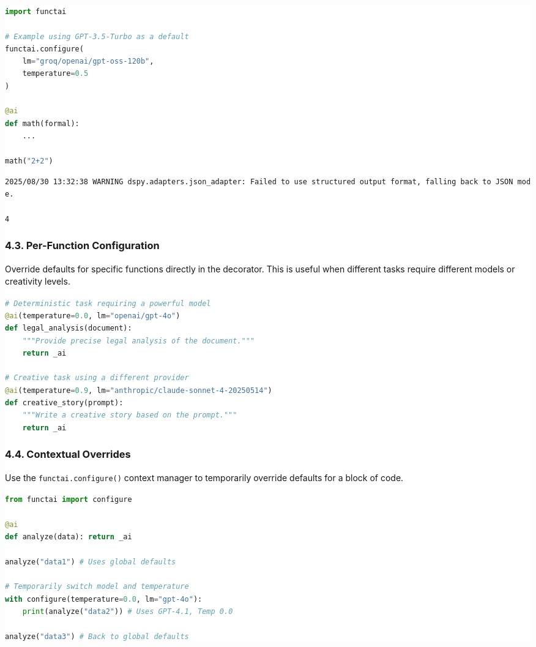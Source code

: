 ``` python
import functai

# Example using GPT-3.5-Turbo as a default
functai.configure(
    lm="groq/openai/gpt-oss-120b",
    temperature=0.5
)

@ai
def math(formal):
    ...

math("2+2")
```

    2025/08/30 13:32:38 WARNING dspy.adapters.json_adapter: Failed to use structured output format, falling back to JSON mode.

    4

### 4.3. Per-Function Configuration

Override defaults for specific functions directly in the decorator. This
is useful when different tasks require different models or creativity
levels.

``` python
# Deterministic task requiring a powerful model
@ai(temperature=0.0, lm="openai/gpt-4o")
def legal_analysis(document):
    """Provide precise legal analysis of the document."""
    return _ai

# Creative task using a different provider
@ai(temperature=0.9, lm="anthropic/claude-sonnet-4-20250514")
def creative_story(prompt):
    """Write a creative story based on the prompt."""
    return _ai
```

### 4.4. Contextual Overrides

Use the `functai.configure()` context manager to temporarily override
defaults for a block of code.

``` python
from functai import configure

@ai
def analyze(data): return _ai

analyze("data1") # Uses global defaults

# Temporarily switch model and temperature
with configure(temperature=0.0, lm="gpt-4o"):
    print(analyze("data2")) # Uses GPT-4.1, Temp 0.0

analyze("data3") # Back to global defaults
```
